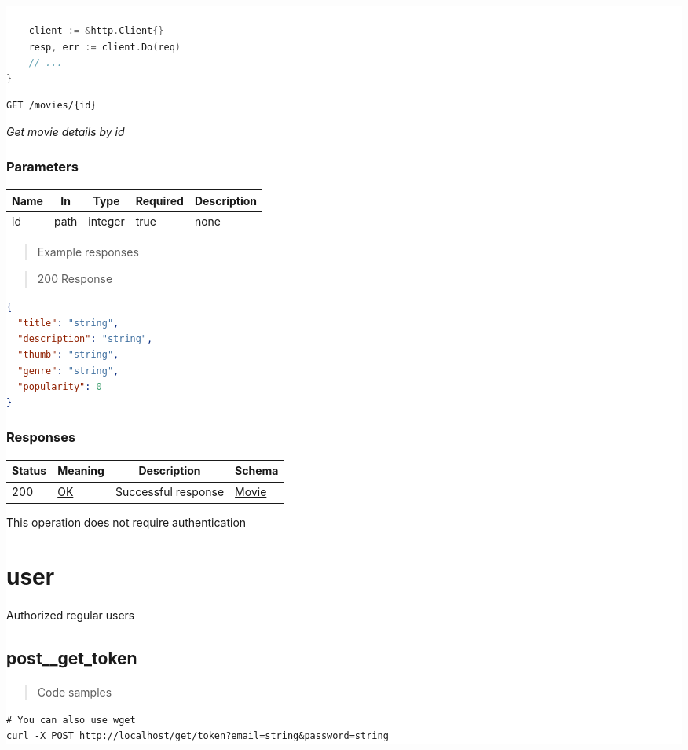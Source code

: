 ```go

    client := &http.Client{}
    resp, err := client.Do(req)
    // ...
}

```

`GET /movies/{id}`

*Get movie details by id*

<h3 id="get__movies_{id}-parameters">Parameters</h3>

|Name|In|Type|Required|Description|
|---|---|---|---|---|
|id|path|integer|true|none|

> Example responses

> 200 Response

```json
{
  "title": "string",
  "description": "string",
  "thumb": "string",
  "genre": "string",
  "popularity": 0
}
```

<h3 id="get__movies_{id}-responses">Responses</h3>

|Status|Meaning|Description|Schema|
|---|---|---|---|
|200|[OK](https://tools.ietf.org/html/rfc7231#section-6.3.1)|Successful response|[Movie](#schemamovie)|

<aside class="success">
This operation does not require authentication
</aside>

<h1 id="filmsdb-user">user</h1>

Authorized regular users

## post__get_token

> Code samples

```shell
# You can also use wget
curl -X POST http://localhost/get/token?email=string&password=string

```

